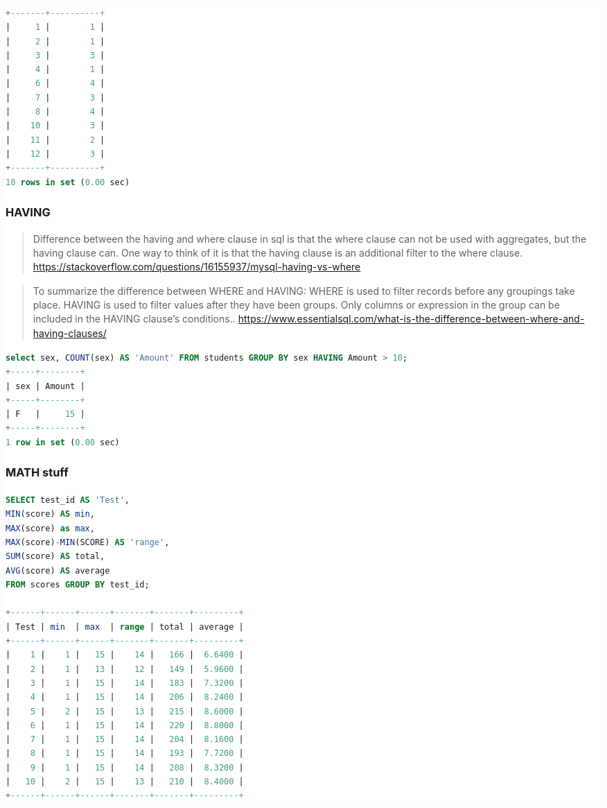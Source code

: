 ```sql
+-------+----------+
|     1 |        1 |
|     2 |        1 |
|     3 |        3 |
|     4 |        1 |
|     6 |        4 |
|     7 |        3 |
|     8 |        4 |
|    10 |        3 |
|    11 |        2 |
|    12 |        3 |
+-------+----------+
10 rows in set (0.00 sec)

```

### HAVING

> Difference between the having and where clause in sql is that the where clause can not be used with aggregates, but the having clause can. One way to think of it is that the having clause is an additional filter to the where clause.
> https://stackoverflow.com/questions/16155937/mysql-having-vs-where

> To summarize the difference between WHERE and HAVING:
> WHERE is used to filter records before any groupings take place.
> HAVING is used to filter values after they have  been groups.  Only columns or expression in the group can be included in the HAVING clause’s conditions..
> https://www.essentialsql.com/what-is-the-difference-between-where-and-having-clauses/

```sql
select sex, COUNT(sex) AS 'Amount' FROM students GROUP BY sex HAVING Amount > 10;
+-----+--------+
| sex | Amount |
+-----+--------+
| F   |     15 |
+-----+--------+
1 row in set (0.00 sec)
```


### MATH stuff

```sql
SELECT test_id AS 'Test', 
MIN(score) AS min, 
MAX(score) as max, 
MAX(score)-MIN(SCORE) AS 'range', 
SUM(score) AS total,
AVG(score) AS average
FROM scores GROUP BY test_id;

+------+------+------+-------+-------+---------+
| Test | min  | max  | range | total | average |
+------+------+------+-------+-------+---------+
|    1 |    1 |   15 |    14 |   166 |  6.6400 |
|    2 |    1 |   13 |    12 |   149 |  5.9600 |
|    3 |    1 |   15 |    14 |   183 |  7.3200 |
|    4 |    1 |   15 |    14 |   206 |  8.2400 |
|    5 |    2 |   15 |    13 |   215 |  8.6000 |
|    6 |    1 |   15 |    14 |   220 |  8.8000 |
|    7 |    1 |   15 |    14 |   204 |  8.1600 |
|    8 |    1 |   15 |    14 |   193 |  7.7200 |
|    9 |    1 |   15 |    14 |   208 |  8.3200 |
|   10 |    2 |   15 |    13 |   210 |  8.4000 |
+------+------+------+-------+-------+---------+
```